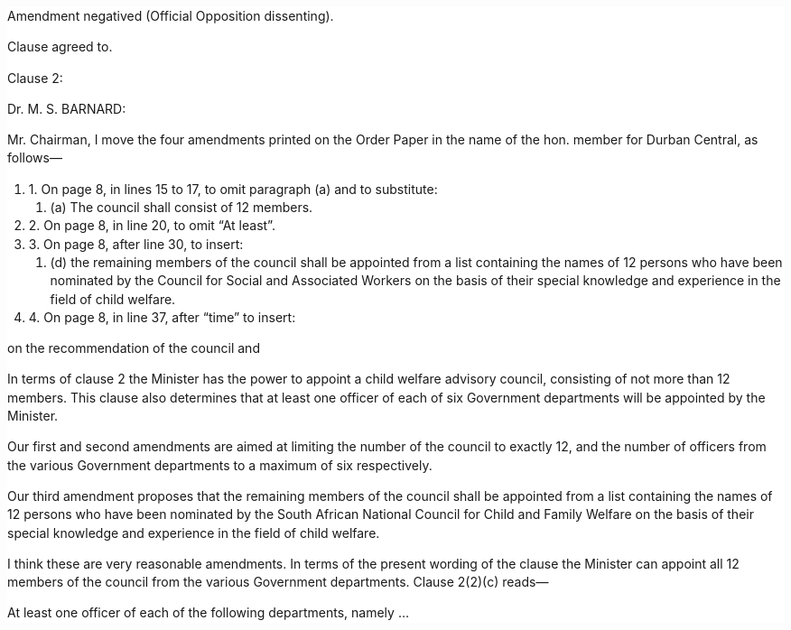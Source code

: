 <p>Amendment negatived (Official Opposition dissenting).</p>

<p>Clause agreed to.</p>

<p>Clause 2:</p>

</speech>

<speech by="#barnard">

<from>Dr. <person refersTo="hansard_za">M. S. BARNARD</person>:</from>

<p>Mr. Chairman, I move the four amendments printed on the Order Paper in the name of the hon. member for Durban Central, as follows&#x2014;</p>

<ol>

<li>1. On page 8, in lines 15 to 17, to omit paragraph (a) and to substitute:

<ol>

<li>(a) The council shall consist of 12 members.</li>

</ol></li>

<li>2. On page 8, in line 20, to omit &#x201C;At least&#x201D;.</li>

<li>3. On page 8, after line 30, to insert:

<ol>

<li>(d) the remaining members of the council shall be appointed from a list containing the names of 12 persons who have been nominated by the Council for Social and Associated Workers on the basis of their special knowledge and experience in the field of child welfare.</li>

</ol></li>

<li><span class="col_8155-8156" refersTo="page_0584"/>4. On page 8, in line 37, after &#x201C;time&#x201D; to insert:</li>

</ol>

<block name="quote">on the recommendation of the council and</block>

<p>In terms of clause 2 the Minister has the power to appoint a child welfare advisory council, consisting of not more than 12 members. This clause also determines that at least one officer of each of six Government departments will be appointed by the Minister.</p>

<p>Our first and second amendments are aimed at limiting the number of the council to exactly 12, and the number of officers from the various Government departments to a maximum of six respectively.</p>

<p>Our third amendment proposes that the remaining members of the council shall be appointed from a list containing the names of 12 persons who have been nominated by the South African National Council for Child and Family Welfare on the basis of their special knowledge and experience in the field of child welfare.</p>

<p>I think these are very reasonable amendments. In terms of the present wording of the clause the Minister can appoint all 12 members of the council from the various Government departments. Clause 2(2)(c) reads&#x2014;</p>

<block name="quote">At least one officer of each of the following departments, namely &#x2026;</block>
